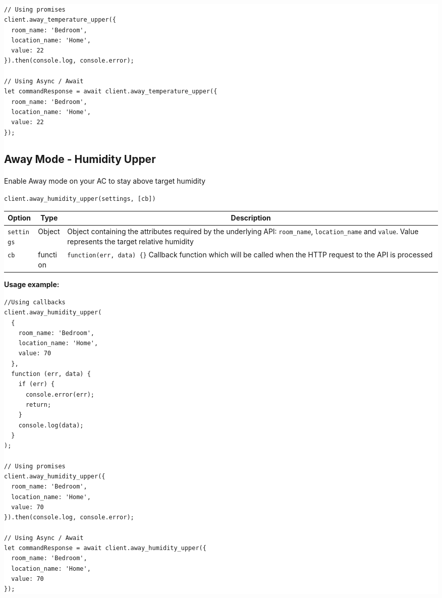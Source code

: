     // Using promises
    client.away_temperature_upper({
      room_name: 'Bedroom',
      location_name: 'Home',
      value: 22
    }).then(console.log, console.error);

    // Using Async / Await
    let commandResponse = await client.away_temperature_upper({
      room_name: 'Bedroom',
      location_name: 'Home',
      value: 22
    });

## Away Mode - Humidity Upper
Enable Away mode on your AC to stay above target humidity

    client.away_humidity_upper(settings, [cb])

Option | Type | Description
------ | ---- | -----------
`settings` | Object | Object containing the attributes required by the underlying API: `room_name`, `location_name` and `value`.  Value represents the target relative humidity
`cb` | function | `function(err, data) {}` Callback function which will be called when the HTTP request to the API is processed

**Usage example:**

    //Using callbacks
    client.away_humidity_upper(
      {
        room_name: 'Bedroom',
        location_name: 'Home',
        value: 70
      },
      function (err, data) {
        if (err) {
          console.error(err);
          return;
        }
        console.log(data);
      }
    );

    // Using promises
    client.away_humidity_upper({
      room_name: 'Bedroom',
      location_name: 'Home',
      value: 70
    }).then(console.log, console.error);

    // Using Async / Await
    let commandResponse = await client.away_humidity_upper({
      room_name: 'Bedroom',
      location_name: 'Home',
      value: 70
    });

